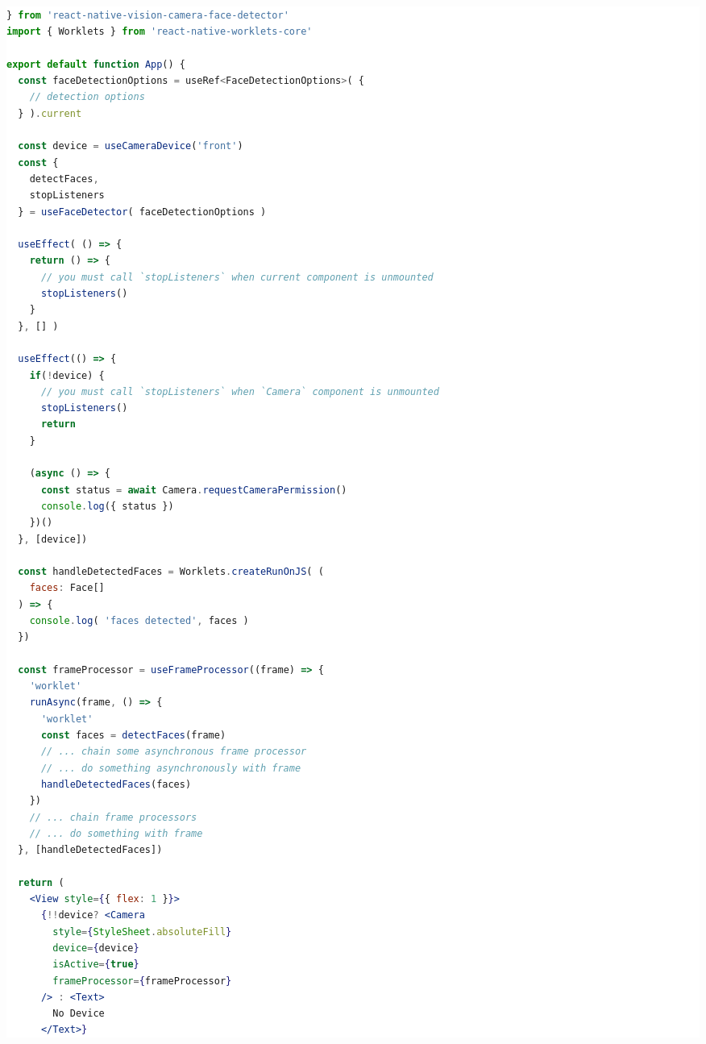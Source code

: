 ```jsx
} from 'react-native-vision-camera-face-detector'
import { Worklets } from 'react-native-worklets-core'

export default function App() {
  const faceDetectionOptions = useRef<FaceDetectionOptions>( {
    // detection options
  } ).current

  const device = useCameraDevice('front')
  const { 
    detectFaces,
    stopListeners
  } = useFaceDetector( faceDetectionOptions )

  useEffect( () => {
    return () => {
      // you must call `stopListeners` when current component is unmounted
      stopListeners()
    }
  }, [] )

  useEffect(() => {
    if(!device) {
      // you must call `stopListeners` when `Camera` component is unmounted
      stopListeners()
      return
    }

    (async () => {
      const status = await Camera.requestCameraPermission()
      console.log({ status })
    })()
  }, [device])

  const handleDetectedFaces = Worklets.createRunOnJS( (
    faces: Face[]
  ) => { 
    console.log( 'faces detected', faces )
  })

  const frameProcessor = useFrameProcessor((frame) => {
    'worklet'
    runAsync(frame, () => {
      'worklet'
      const faces = detectFaces(frame)
      // ... chain some asynchronous frame processor
      // ... do something asynchronously with frame
      handleDetectedFaces(faces)
    })
    // ... chain frame processors
    // ... do something with frame
  }, [handleDetectedFaces])

  return (
    <View style={{ flex: 1 }}>
      {!!device? <Camera
        style={StyleSheet.absoluteFill}
        device={device}
        isActive={true}
        frameProcessor={frameProcessor}
      /> : <Text>
        No Device
      </Text>}
```